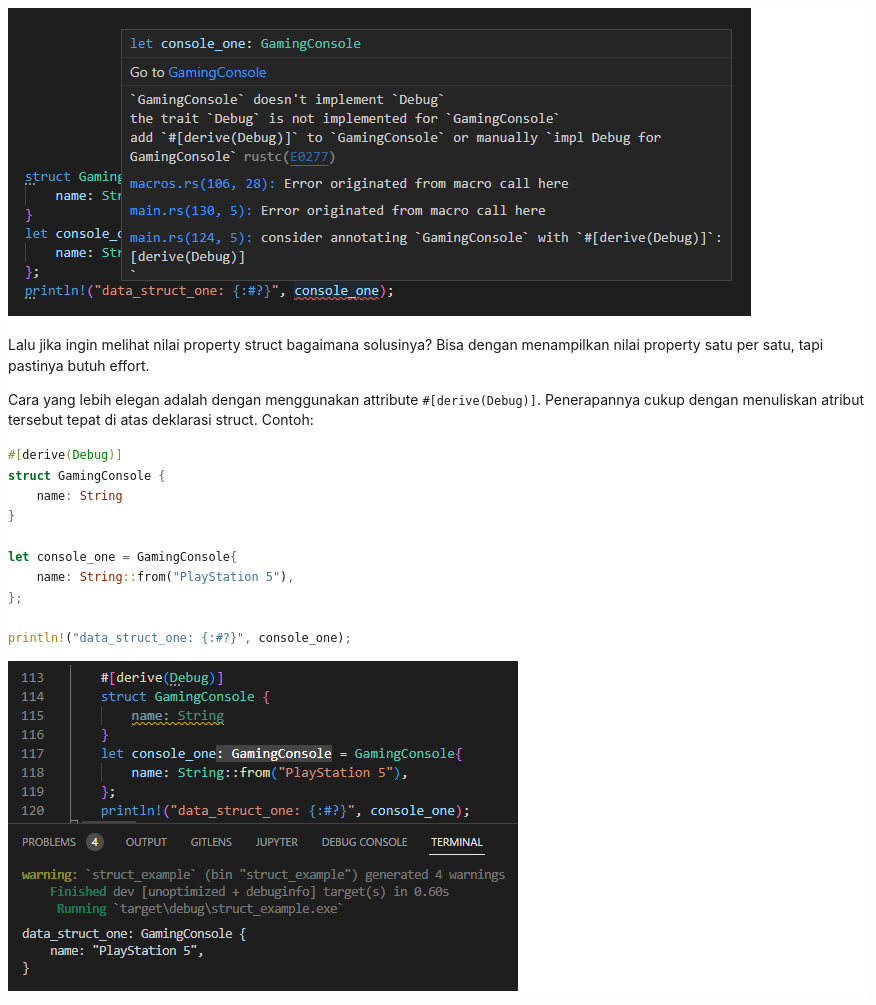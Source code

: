 ![Struct](img/struct-4.png)

Lalu jika ingin melihat nilai property struct bagaimana solusinya? Bisa dengan menampilkan nilai property satu per satu, tapi pastinya butuh effort.

Cara yang lebih elegan adalah dengan menggunakan attribute `#[derive(Debug)]`. Penerapannya cukup dengan menuliskan atribut tersebut tepat di atas deklarasi struct. Contoh:

```rust
#[derive(Debug)]
struct GamingConsole {
    name: String
}

let console_one = GamingConsole{
    name: String::from("PlayStation 5"),
};

println!("data_struct_one: {:#?}", console_one);
```

![Struct](img/struct-5.png)
